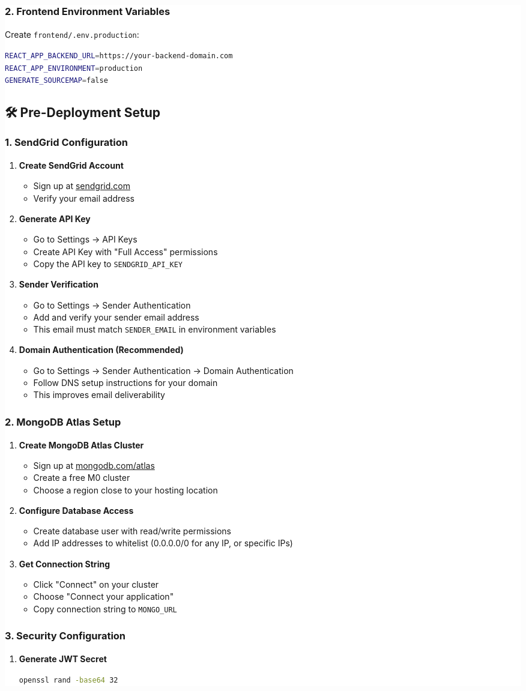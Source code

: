 ### 2. Frontend Environment Variables

Create `frontend/.env.production`:

```bash
REACT_APP_BACKEND_URL=https://your-backend-domain.com
REACT_APP_ENVIRONMENT=production
GENERATE_SOURCEMAP=false
```

## 🛠️ Pre-Deployment Setup

### 1. SendGrid Configuration

1. **Create SendGrid Account**
   - Sign up at [sendgrid.com](https://sendgrid.com)
   - Verify your email address

2. **Generate API Key**
   - Go to Settings → API Keys
   - Create API Key with "Full Access" permissions
   - Copy the API key to `SENDGRID_API_KEY`

3. **Sender Verification**
   - Go to Settings → Sender Authentication
   - Add and verify your sender email address
   - This email must match `SENDER_EMAIL` in environment variables

4. **Domain Authentication (Recommended)**
   - Go to Settings → Sender Authentication → Domain Authentication
   - Follow DNS setup instructions for your domain
   - This improves email deliverability

### 2. MongoDB Atlas Setup

1. **Create MongoDB Atlas Cluster**
   - Sign up at [mongodb.com/atlas](https://www.mongodb.com/atlas)
   - Create a free M0 cluster
   - Choose a region close to your hosting location

2. **Configure Database Access**
   - Create database user with read/write permissions
   - Add IP addresses to whitelist (0.0.0.0/0 for any IP, or specific IPs)

3. **Get Connection String**
   - Click "Connect" on your cluster
   - Choose "Connect your application"
   - Copy connection string to `MONGO_URL`

### 3. Security Configuration

1. **Generate JWT Secret**
   ```bash
   openssl rand -base64 32
   ```
